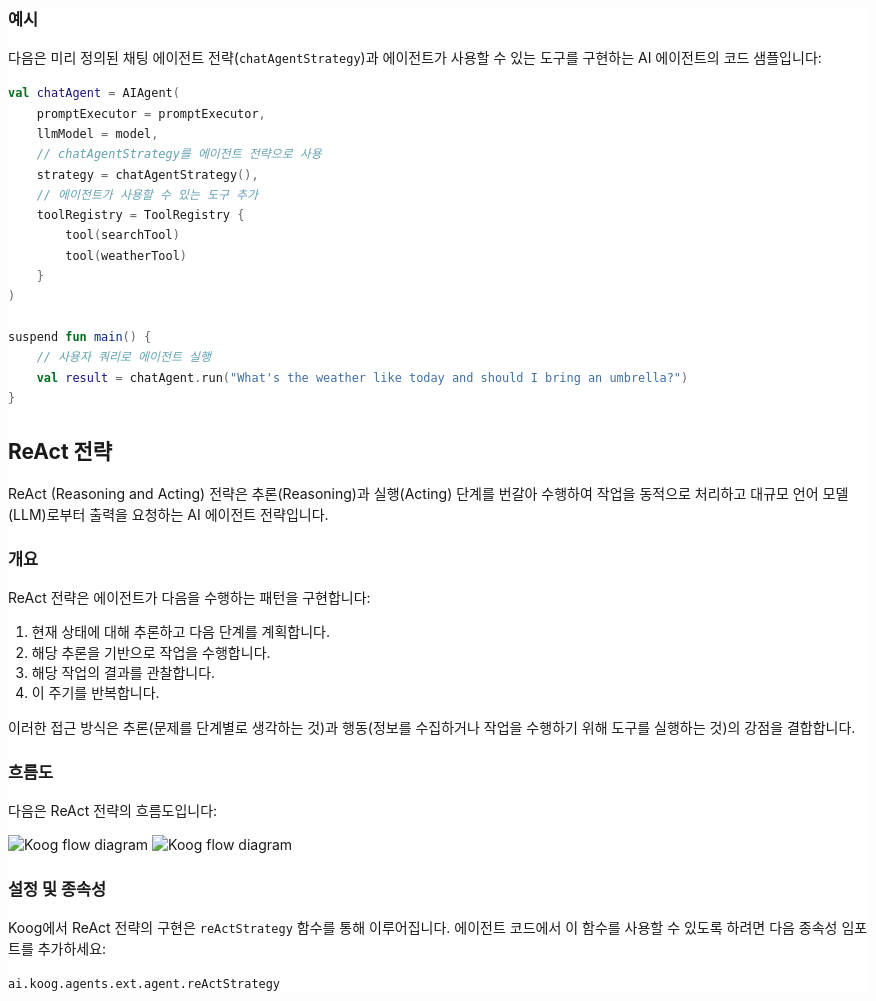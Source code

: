 ### 예시

다음은 미리 정의된 채팅 에이전트 전략(`chatAgentStrategy`)과 에이전트가 사용할 수 있는 도구를 구현하는 AI 에이전트의 코드 샘플입니다:


```kotlin
val chatAgent = AIAgent(
    promptExecutor = promptExecutor,
    llmModel = model,
    // chatAgentStrategy를 에이전트 전략으로 사용
    strategy = chatAgentStrategy(),
    // 에이전트가 사용할 수 있는 도구 추가
    toolRegistry = ToolRegistry {
        tool(searchTool)
        tool(weatherTool)
    }
)

suspend fun main() { 
    // 사용자 쿼리로 에이전트 실행
    val result = chatAgent.run("What's the weather like today and should I bring an umbrella?")
}
```


## ReAct 전략

ReAct (Reasoning and Acting) 전략은 추론(Reasoning)과 실행(Acting) 단계를 번갈아 수행하여 작업을 동적으로 처리하고 대규모 언어 모델(LLM)로부터 출력을 요청하는 AI 에이전트 전략입니다.

### 개요

ReAct 전략은 에이전트가 다음을 수행하는 패턴을 구현합니다:

1. 현재 상태에 대해 추론하고 다음 단계를 계획합니다.
2. 해당 추론을 기반으로 작업을 수행합니다.
3. 해당 작업의 결과를 관찰합니다.
4. 이 주기를 반복합니다.

이러한 접근 방식은 추론(문제를 단계별로 생각하는 것)과 행동(정보를 수집하거나 작업을 수행하기 위해 도구를 실행하는 것)의 강점을 결합합니다.

### 흐름도

다음은 ReAct 전략의 흐름도입니다:

![Koog flow diagram](img/koog-react-diagram-light.png#only-light)
![Koog flow diagram](img/koog-react-diagram-dark.png#only-dark)

### 설정 및 종속성

Koog에서 ReAct 전략의 구현은 `reActStrategy` 함수를 통해 이루어집니다. 에이전트 코드에서 이 함수를 사용할 수 있도록 하려면 다음 종속성 임포트를 추가하세요:

```
ai.koog.agents.ext.agent.reActStrategy
```

